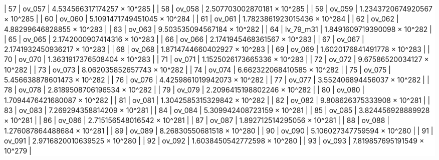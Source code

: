 | 57 | ov_057 | 4.534566317174257 × 10^285 |
| 58 | ov_058 | 2.507703002870181 × 10^285 |
| 59 | ov_059 | 1.2343720674920567 × 10^285 |
| 60 | ov_060 | 5.1091471749451045 × 10^284 |
| 61 | ov_061 | 1.7823861923015436 × 10^284 |
| 62 | ov_062 | 4.88299646828855 × 10^283 |
| 63 | ov_063 | 9.503535094567184 × 10^282 |
| 64 | lv_79_m31 | 1.8491609719390098 × 10^282 |
| 65 | ov_065 | 2.1742000907414316 × 10^283 |
| 66 | ov_066 | 2.1741945468361567 × 10^283 |
| 67 | ov_067 | 2.1741932450936217 × 10^283 |
| 68 | ov_068 | 1.8714744660402927 × 10^283 |
| 69 | ov_069 | 1.6020176841491778 × 10^283 |
| 70 | ov_070 | 1.3631917376508404 × 10^283 |
| 71 | ov_071 | 1.1525026173665336 × 10^283 |
| 72 | ov_072 | 9.67586520034127 × 10^282 |
| 73 | ov_073 | 8.062035852657743 × 10^282 |
| 74 | ov_074 | 6.662322068410585 × 10^282 |
| 75 | ov_075 | 5.456638878601473 × 10^282 |
| 76 | ov_076 | 4.4259861019942073 × 10^282 |
| 77 | ov_077 | 3.552406894456037 × 10^282 |
| 78 | ov_078 | 2.8189508706196534 × 10^282 |
| 79 | ov_079 | 2.2096415198802246 × 10^282 |
| 80 | ov_080 | 1.7094476421680087 × 10^282 |
| 81 | ov_081 | 1.3042585315329842 × 10^282 |
| 82 | ov_082 | 9.808626375333908 × 10^281 |
| 83 | ov_083 | 7.269294358814209 × 10^281 |
| 84 | ov_084 | 5.309942408723159 × 10^281 |
| 85 | ov_085 | 3.824456928889928 × 10^281 |
| 86 | ov_086 | 2.715156548016542 × 10^281 |
| 87 | ov_087 | 1.892712514295056 × 10^281 |
| 88 | ov_088 | 1.276087864488684 × 10^281 |
| 89 | ov_089 | 8.26830550681518 × 10^280 |
| 90 | ov_090 | 5.106027347759594 × 10^280 |
| 91 | ov_091 | 2.9716820010639525 × 10^280 |
| 92 | ov_092 | 1.6038450542772598 × 10^280 |
| 93 | ov_093 | 7.819857695191549 × 10^279 |
